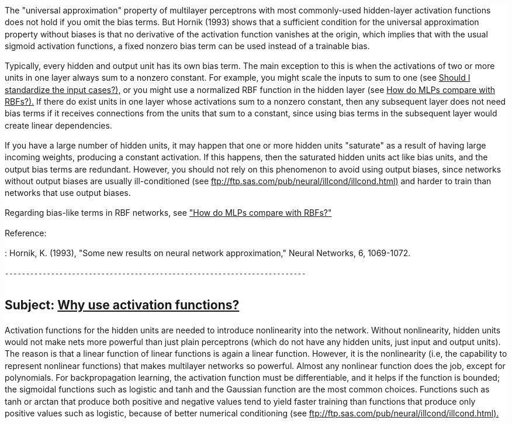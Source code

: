 The "universal approximation" property of multilayer perceptrons with
most commonly-used hidden-layer activation functions does not hold if
you omit the bias terms. But Hornik (1993) shows that a sufficient
condition for the universal approximation property without biases is
that no derivative of the activation function vanishes at the origin,
which implies that with the usual sigmoid activation functions, a fixed
nonzero bias term can be used instead of a trainable bias.

Typically, every hidden and output unit has its own bias term. The main
exception to this is when the activations of two or more units in one
layer always sum to a nonzero constant. For example, you might scale the
inputs to sum to one (see [Should I standardize the input
cases?),](#A_std_cases) or you might use a normalized RBF function in
the hidden layer (see [How do MLPs compare with
RBFs?).](FAQ2.html#A_mlpvsrbf) If there do exist units in one layer
whose activations sum to a nonzero constant, then any subsequent layer
does not need bias terms if it receives connections from the units that
sum to a constant, since using bias terms in the subsequent layer would
create linear dependencies.

If you have a large number of hidden units, it may happen that one or
more hidden units "saturate" as a result of having large incoming
weights, producing a constant activation. If this happens, then the
saturated hidden units act like bias units, and the output bias terms
are redundant. However, you should not rely on this phenomenon to avoid
using output biases, since networks without output biases are usually
ill-conditioned (see
[ftp://ftp.sas.com/pub/neural/illcond/illcond.html)](ftp://ftp.sas.com/pub/neural/illcond/illcond.html)
and harder to train than networks that use output biases.

Regarding bias-like terms in RBF networks, see ["How do MLPs compare
with RBFs?"](FAQ2.html#A_mlpvsrbf)

Reference:

:   Hornik, K. (1993), "Some new results on neural network
    approximation," Neural Networks, 6, 1069-1072.



    ------------------------------------------------------------------------

Subject: [Why use activation functions?]()
------------------------------------------

Activation functions for the hidden units are needed to introduce
nonlinearity into the network. Without nonlinearity, hidden units would
not make nets more powerful than just plain perceptrons (which do not
have any hidden units, just input and output units). The reason is that
a linear function of linear functions is again a linear function.
However, it is the nonlinearity (i.e, the capability to represent
nonlinear functions) that makes multilayer networks so powerful. Almost
any nonlinear function does the job, except for polynomials. For
backpropagation learning, the activation function must be
differentiable, and it helps if the function is bounded; the sigmoidal
functions such as logistic and tanh and the Gaussian function are the
most common choices. Functions such as tanh or arctan that produce both
positive and negative values tend to yield faster training than
functions that produce only positive values such as logistic, because of
better numerical conditioning (see
[ftp://ftp.sas.com/pub/neural/illcond/illcond.html).](ftp://ftp.sas.com/pub/neural/illcond/illcond.html)
